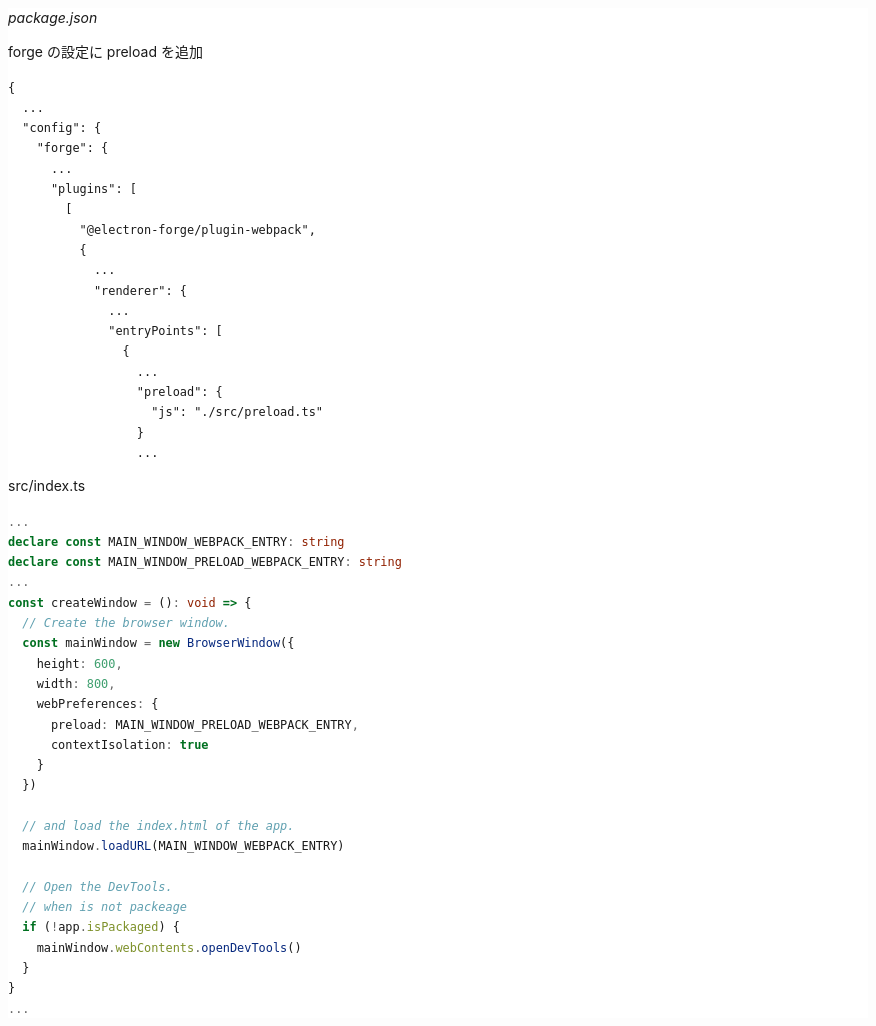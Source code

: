 _package.json_

forge の設定に preload を追加

```
{
  ...
  "config": {
    "forge": {
      ...
      "plugins": [
        [
          "@electron-forge/plugin-webpack",
          {
            ...
            "renderer": {
              ...
              "entryPoints": [
                {
                  ...
                  "preload": {
                    "js": "./src/preload.ts"
                  }
                  ...
```

src/index.ts

```ts
...
declare const MAIN_WINDOW_WEBPACK_ENTRY: string
declare const MAIN_WINDOW_PRELOAD_WEBPACK_ENTRY: string
...
const createWindow = (): void => {
  // Create the browser window.
  const mainWindow = new BrowserWindow({
    height: 600,
    width: 800,
    webPreferences: {
      preload: MAIN_WINDOW_PRELOAD_WEBPACK_ENTRY,
      contextIsolation: true
    }
  })

  // and load the index.html of the app.
  mainWindow.loadURL(MAIN_WINDOW_WEBPACK_ENTRY)

  // Open the DevTools.
  // when is not packeage
  if (!app.isPackaged) {
    mainWindow.webContents.openDevTools()
  }
}
...
```
